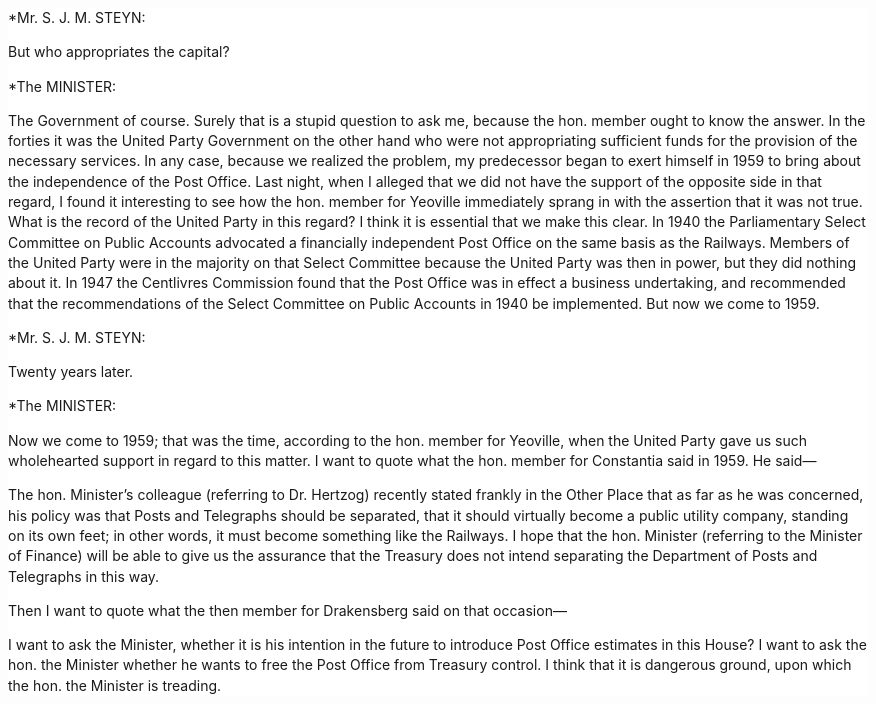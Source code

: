 </speech>

<speech by="#steyn">

<from>*Mr. <person refersTo="hansard_za">S. J. M. STEYN</person>:</from>

<p>But who appropriates the capital?</p>

</speech>

<speech by="#minister">

<from>*The <person refersTo="hansard_za">MINISTER</person>:</from>

<p>The Government of course. Surely that is a stupid question to ask me, because the hon. member ought to know the answer. In the forties it was the United Party Government on the other hand who were not appropriating sufficient funds for the provision of the necessary services. In any case, because we realized the problem, my predecessor began to exert himself in 1959 to bring about the independence of the Post Office. Last night, when I alleged that we did not have the support of the opposite side in that regard, I found it interesting to see how the hon. member for Yeoville immediately sprang in with the assertion that it was not <span class="col_7053-7054" refersTo="page_0733"/>true. What is the record of the United Party in this regard? I think it is essential that we make this clear. In 1940 the Parliamentary Select Committee on Public Accounts advocated a financially independent Post Office on the same basis as the Railways. Members of the United Party were in the majority on that Select Committee because the United Party was then in power, but they did nothing about it. In 1947 the Centlivres Commission found that the Post Office was in effect a business undertaking, and recommended that the recommendations of the Select Committee on Public Accounts in 1940 be implemented. But now we come to 1959.</p>

</speech>

<speech by="#steyn">

<from>*Mr. <person refersTo="hansard_za">S. J. M. STEYN</person>:</from>

<p>Twenty years later.</p>

</speech>

<speech by="#minister">

<from>*The <person refersTo="hansard_za">MINISTER</person>:</from>

<p>Now we come to 1959; that was the time, according to the hon. member for Yeoville, when the United Party gave us such wholehearted support in regard to this matter. I want to quote what the hon. member for Constantia said in 1959. He said&#x2014;</p>

<block name="quote">The hon. Minister&#x2019;s colleague (referring to Dr. Hertzog) recently stated frankly in the Other Place that as far as he was concerned, his policy was that Posts and Telegraphs should be separated, that it should virtually become a public utility company, standing on its own feet; in other words, it must become something like the Railways. I hope that the hon. Minister (referring to the Minister of Finance) will be able to give us the assurance that the Treasury does not intend separating the Department of Posts and Telegraphs in this way.</block>

<p>Then I want to quote what the then member for Drakensberg said on that occasion&#x2014;</p>

<block name="quote">I want to ask the Minister, whether it is his intention in the future to introduce Post Office estimates in this House? I want to ask the hon. the Minister whether he wants to free the Post Office from Treasury control. I think that it is dangerous ground, upon which the hon. the Minister is treading.</block>
